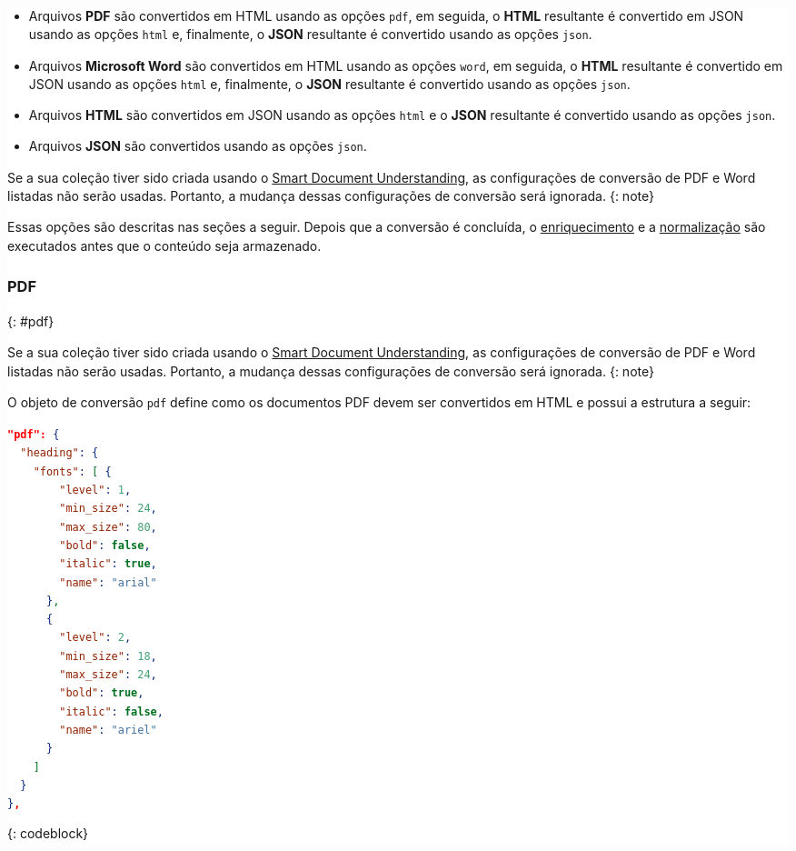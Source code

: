 - Arquivos **PDF** são convertidos em HTML usando as opções `pdf`,
em seguida, o **HTML** resultante é convertido em JSON usando as opções
`html` e, finalmente, o **JSON** resultante é convertido usando as
opções `json`.

- Arquivos **Microsoft Word** são convertidos em HTML usando as opções
`word`, em seguida, o **HTML** resultante é convertido em JSON
usando as opções `html` e, finalmente, o **JSON** resultante é convertido
usando as opções `json`.

- Arquivos **HTML** são convertidos em JSON usando as opções `html`
e o **JSON** resultante é convertido usando as opções `json`.

- Arquivos **JSON** são convertidos usando as opções `json`.

Se a sua coleção tiver sido criada usando o [Smart Document Understanding](/docs/services/discovery?topic=discovery-sdu#sdu), as configurações de conversão de PDF e Word listadas não serão usadas. Portanto, a mudança dessas configurações de conversão será ignorada.
{: note}

Essas opções são descritas nas seções a seguir. Depois que a conversão é concluída,
o [enriquecimento](#enrichment) e a [normalização](#normalization) são
executados antes que o conteúdo seja armazenado.

### PDF
{: #pdf}

Se a sua coleção tiver sido criada usando o [Smart Document Understanding](/docs/services/discovery?topic=discovery-sdu#sdu), as configurações de conversão de PDF e Word listadas não serão usadas. Portanto, a mudança dessas configurações de conversão será ignorada.
{: note}

O objeto de conversão `pdf` define como os documentos PDF devem ser convertidos em HTML
e possui a estrutura a seguir:

```json
"pdf": {
  "heading": {
    "fonts": [ {
        "level": 1,
        "min_size": 24,
        "max_size": 80,
        "bold": false,
        "italic": true,
        "name": "arial"
      },
      {
        "level": 2,
        "min_size": 18,
        "max_size": 24,
        "bold": true,
        "italic": false,
        "name": "ariel"
      }
    ]
  }
},
```
{: codeblock}
